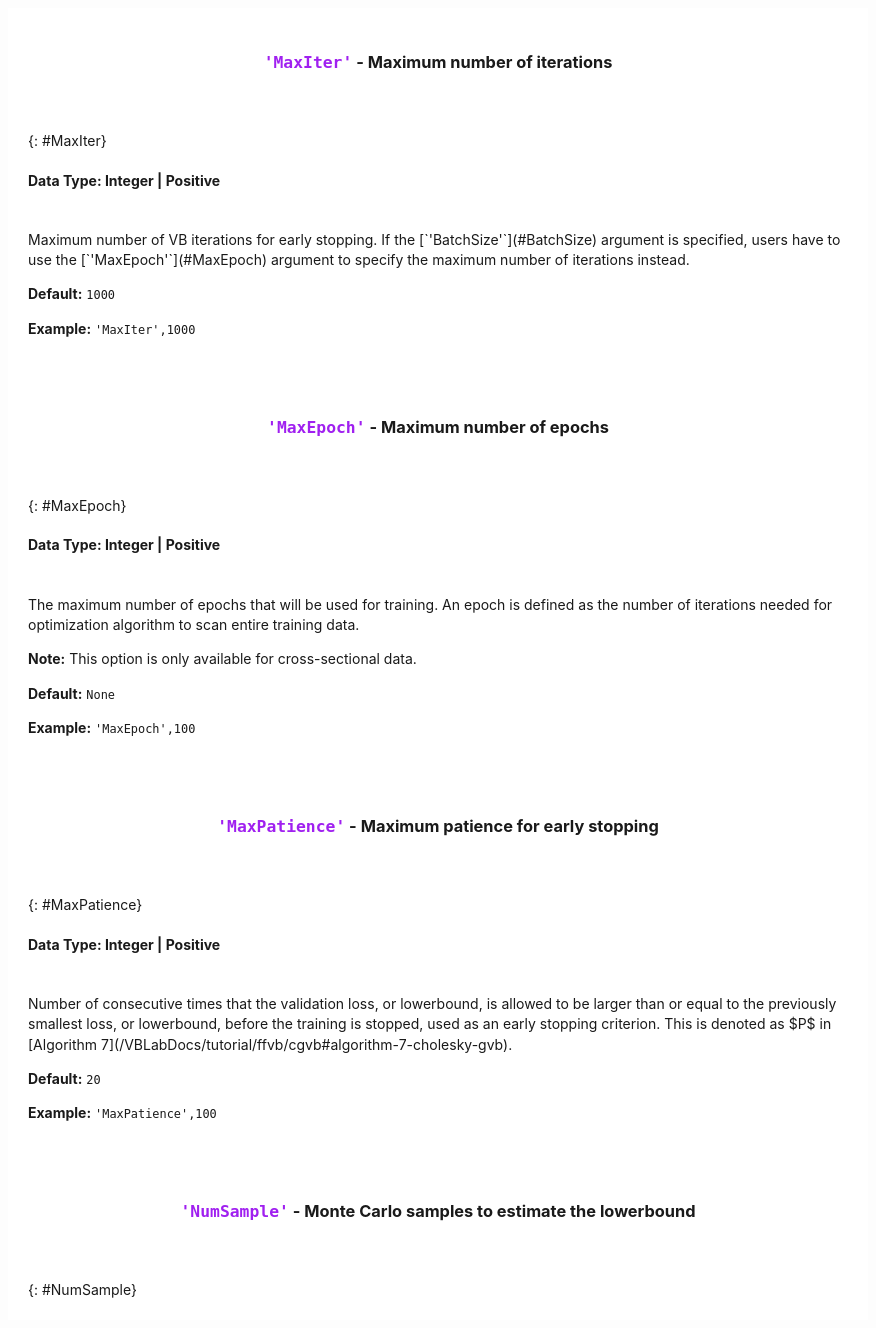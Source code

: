 
<div class="code-example" markdown="1" style="background-color:{{page.block_color}};padding:20px;">
<header><h3><span style="color:#A020F0;font-weight:bold;font-family:monospace">'MaxIter'</span> - Maximum number of iterations</h3></header>
{: #MaxIter}

#### Data Type: Integer | Positive
<br>
Maximum number of VB iterations for early stopping. If the [`'BatchSize'`](#BatchSize) argument is specified, users have to use the [`'MaxEpoch'`](#MaxEpoch) argument to specify the maximum number of iterations instead. 

**Default:** `1000`

**Example:** `'MaxIter',1000`
</div>


<div class="code-example" markdown="1" style="background-color:{{page.block_color}};padding:20px;">
<header><h3><span style="color:#A020F0;font-weight:bold;font-family:monospace">'MaxEpoch'</span> - Maximum number of epochs</h3></header>
{: #MaxEpoch}

#### Data Type: Integer | Positive
<br>
The maximum number of epochs that will be used for training. An epoch is defined as the number of iterations needed for optimization
algorithm to scan entire training data.

**Note:** This option is only available for cross-sectional data. 

**Default:** `None`

**Example:** `'MaxEpoch',100`
</div>


<div class="code-example" markdown="1" style="background-color:{{page.block_color}};padding:20px;">
<header><h3><span style="color:#A020F0;font-weight:bold;font-family:monospace">'MaxPatience'</span> - Maximum patience for early stopping  </h3></header>
{: #MaxPatience}

#### Data Type: Integer | Positive
<br>
Number of consecutive times that the validation loss, or lowerbound, is allowed to be larger than or equal to the previously smallest loss, or lowerbound, before the training is stopped, used as an early stopping criterion. This is denoted as $P$ in [Algorithm 7](/VBLabDocs/tutorial/ffvb/cgvb#algorithm-7-cholesky-gvb). 

**Default:** `20`

**Example:** `'MaxPatience',100`
</div>


<div class="code-example" markdown="1" style="background-color:{{page.block_color}};padding:20px;">
<header><h3><span style="color:#A020F0;font-weight:bold;font-family:monospace">'NumSample'</span> - Monte Carlo samples to estimate the lowerbound</h3></header>
{: #NumSample}
